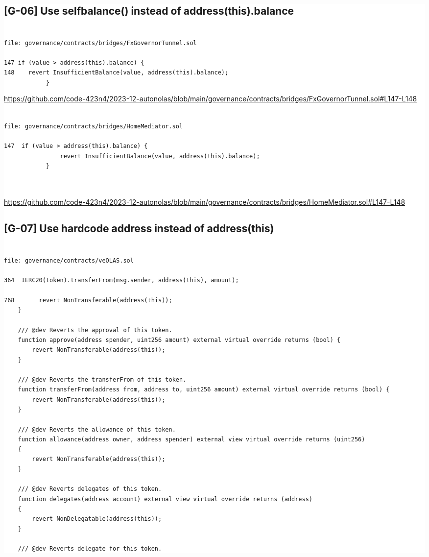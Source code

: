 ## [G-06]  Use selfbalance() instead of address(this).balance

```solidity

file: governance/contracts/bridges/FxGovernorTunnel.sol

147 if (value > address(this).balance) {
148    revert InsufficientBalance(value, address(this).balance);
            }
```
https://github.com/code-423n4/2023-12-autonolas/blob/main/governance/contracts/bridges/FxGovernorTunnel.sol#L147-L148

```solidity

file: governance/contracts/bridges/HomeMediator.sol

147  if (value > address(this).balance) {
                revert InsufficientBalance(value, address(this).balance);
            }



```
https://github.com/code-423n4/2023-12-autonolas/blob/main/governance/contracts/bridges/HomeMediator.sol#L147-L148

## [G-07]  Use hardcode address instead of address(this)

```solidity

file: governance/contracts/veOLAS.sol

364  IERC20(token).transferFrom(msg.sender, address(this), amount);

768       revert NonTransferable(address(this));
    }

    /// @dev Reverts the approval of this token.
    function approve(address spender, uint256 amount) external virtual override returns (bool) {
        revert NonTransferable(address(this));
    }

    /// @dev Reverts the transferFrom of this token.
    function transferFrom(address from, address to, uint256 amount) external virtual override returns (bool) {
        revert NonTransferable(address(this));
    }

    /// @dev Reverts the allowance of this token.
    function allowance(address owner, address spender) external view virtual override returns (uint256)
    {
        revert NonTransferable(address(this));
    }

    /// @dev Reverts delegates of this token.
    function delegates(address account) external view virtual override returns (address)
    {
        revert NonDelegatable(address(this));
    }

    /// @dev Reverts delegate for this token.
```